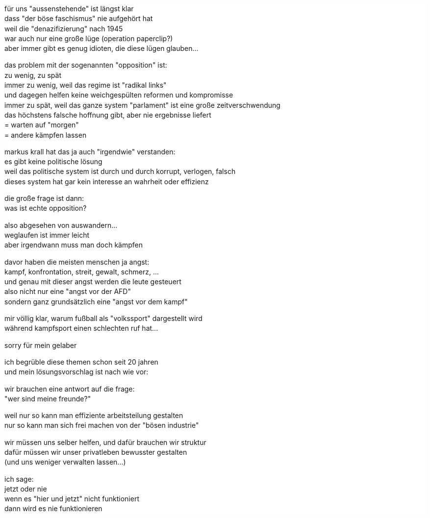 für uns "aussenstehende" ist längst klar  
dass "der böse faschismus" nie aufgehört hat  
weil die "denazifizierung" nach 1945  
war auch nur eine große lüge (operation paperclip?)  
aber immer gibt es genug idioten, die diese lügen glauben...

das problem mit der sogenannten "opposition" ist:  
zu wenig, zu spät  
immer zu wenig, weil das regime ist "radikal links"  
und dagegen helfen keine weichgespülten reformen und kompromisse  
immer zu spät, weil das ganze system "parlament" ist eine große
zeitverschwendung  
das höchstens falsche hoffnung gibt, aber nie ergebnisse liefert  
= warten auf "morgen"  
= andere kämpfen lassen

markus krall hat das ja auch "irgendwie" verstanden:  
es gibt keine politische lösung  
weil das politische system ist durch und durch korrupt, verlogen,
falsch  
dieses system hat gar kein interesse an wahrheit oder effizienz

die große frage ist dann:  
was ist echte opposition?

also abgesehen von auswandern...  
weglaufen ist immer leicht  
aber irgendwann muss man doch kämpfen

davor haben die meisten menschen ja angst:  
kampf, konfrontation, streit, gewalt, schmerz, ...  
und genau mit dieser angst werden die leute gesteuert  
also nicht nur eine "angst vor der AFD"  
sondern ganz grundsätzlich eine "angst vor dem kampf"

mir völlig klar, warum fußball als "volkssport" dargestellt wird  
während kampfsport einen schlechten ruf hat...

sorry für mein gelaber

ich begrüble diese themen schon seit 20 jahren  
und mein lösungsvorschlag ist nach wie vor:

wir brauchen eine antwort auf die frage:  
"wer sind meine freunde?"

weil nur so kann man effiziente arbeitsteilung gestalten  
nur so kann man sich frei machen von der "bösen industrie"

wir müssen uns selber helfen, und dafür brauchen wir struktur  
dafür müssen wir unser privatleben bewusster gestalten  
(und uns weniger verwalten lassen...)

ich sage:  
jetzt oder nie  
wenn es "hier und jetzt" nicht funktioniert  
dann wird es nie funktionieren

